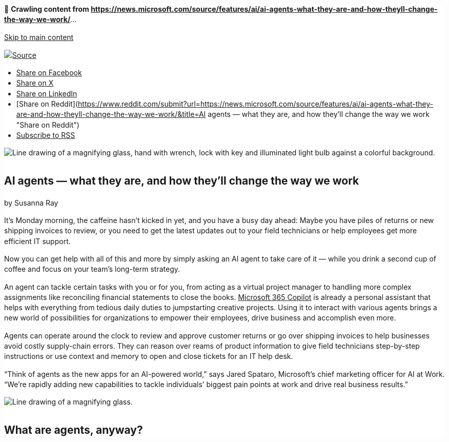 

📖 **Crawling content from https://news.microsoft.com/source/features/ai/ai-agents-what-they-are-and-how-theyll-change-the-way-we-work/**...

[Skip to main content](javascript:void(0))

[![](https://img-prod-cms-rt-microsoft-com.akamaized.net/cms/api/am/imageFileData/RE1Mu3b?ver=5c31)](https://microsoft.com)[Source](https://news.microsoft.com/source/)

- [Share on Facebook](https://www.facebook.com/sharer/sharer.php?u=https://news.microsoft.com/source/features/ai/ai-agents-what-they-are-and-how-theyll-change-the-way-we-work/ "Share on Facebook")
- [Share on X](https://www.x.com/share?url=https://news.microsoft.com/source/features/ai/ai-agents-what-they-are-and-how-theyll-change-the-way-we-work/ "Share on X")
- [Share on LinkedIn](https://www.linkedin.com/sharing/share-offsite/?url=https://news.microsoft.com/source/features/ai/ai-agents-what-they-are-and-how-theyll-change-the-way-we-work/ "Share on LinkedIn")
- [Share on Reddit](https://www.reddit.com/submit?url=https://news.microsoft.com/source/features/ai/ai-agents-what-they-are-and-how-theyll-change-the-way-we-work/&title=AI agents — what they are, and how they’ll change the way we work "Share on Reddit")
- [Subscribe to RSS](https://news.microsoft.com/source/feed/ "Subscribe to RSS")

![Line drawing of a magnifying glass, hand with wrench, lock with key and illuminated light bulb against a colorful background.](https://news.microsoft.com/source/wp-content/uploads/2024/11/AI-agents-hero.png)

## AI agents — what they are, and how they’ll change the way we work

by Susanna Ray

It’s Monday morning, the caffeine hasn’t kicked in yet, and you have a busy day ahead: Maybe you have piles of returns or new shipping invoices to review, or you need to get the latest updates out to your field technicians or help employees get more efficient IT support.

Now you can get help with all of this and more by simply asking an AI agent to take care of it — while you drink a second cup of coffee and focus on your team’s long-term strategy.

An agent can tackle certain tasks with you or for you, from acting as a virtual project manager to handling more complex assignments like reconciling financial statements to close the books. [Microsoft 365 Copilot](https://www.microsoft.com/en-us/microsoft-365/copilot) is already a personal assistant that helps with everything from tedious daily duties to jumpstarting creative projects. Using it to interact with various agents brings a new world of possibilities for organizations to empower their employees, drive business and accomplish even more.

Agents can operate around the clock to review and approve customer returns or go over shipping invoices to help businesses avoid costly supply-chain errors. They can reason over reams of product information to give field technicians step-by-step instructions or use context and memory to open and close tickets for an IT help desk.

“Think of agents as the new apps for an AI-powered world,” says Jared Spataro, Microsoft’s chief marketing officer for AI at Work. “We’re rapidly adding new capabilities to tackle individuals’ biggest pain points at work and drive real business results.”

![Line drawing of a magnifying glass.](https://news.microsoft.com/source/wp-content/uploads/2024/11/What-are-agents.png)

## **What are agents, anyway?**

